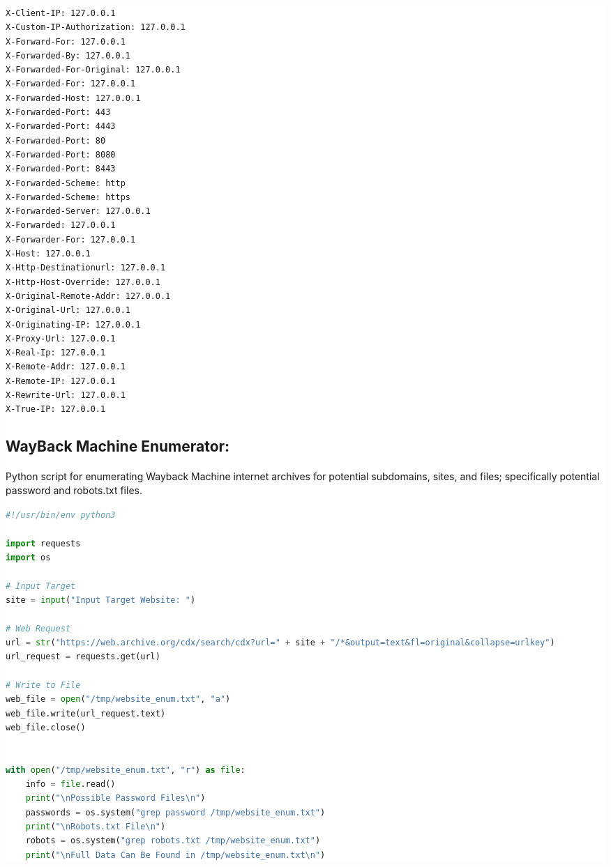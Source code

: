 ```
X-Client-IP: 127.0.0.1
X-Custom-IP-Authorization: 127.0.0.1
X-Forward-For: 127.0.0.1
X-Forwarded-By: 127.0.0.1
X-Forwarded-For-Original: 127.0.0.1
X-Forwarded-For: 127.0.0.1
X-Forwarded-Host: 127.0.0.1
X-Forwarded-Port: 443
X-Forwarded-Port: 4443
X-Forwarded-Port: 80
X-Forwarded-Port: 8080
X-Forwarded-Port: 8443
X-Forwarded-Scheme: http
X-Forwarded-Scheme: https
X-Forwarded-Server: 127.0.0.1
X-Forwarded: 127.0.0.1
X-Forwarder-For: 127.0.0.1
X-Host: 127.0.0.1
X-Http-Destinationurl: 127.0.0.1
X-Http-Host-Override: 127.0.0.1
X-Original-Remote-Addr: 127.0.0.1
X-Original-Url: 127.0.0.1
X-Originating-IP: 127.0.0.1
X-Proxy-Url: 127.0.0.1
X-Real-Ip: 127.0.0.1
X-Remote-Addr: 127.0.0.1
X-Remote-IP: 127.0.0.1
X-Rewrite-Url: 127.0.0.1
X-True-IP: 127.0.0.1
```

## WayBack Machine Enumerator:

Python script for enumerating Wayback Machine internet archives for potential subdomains, sites, and files; specifically potential password and robots.txt files.

```python
#!/usr/bin/env python3

import requests
import os

# Input Target
site = input("Input Target Website: ")

# Web Request
url = str("https://web.archive.org/cdx/search/cdx?url=" + site + "/*&output=text&fl=original&collapse=urlkey")
url_request = requests.get(url)

# Write to File
web_file = open("/tmp/website_enum.txt", "a")
web_file.write(url_request.text)
web_file.close()


with open("/tmp/website_enum.txt", "r") as file:
    info = file.read()
    print("\nPossible Password Files\n")
    passwords = os.system("grep password /tmp/website_enum.txt")
    print("\nRobots.txt File\n")
    robots = os.system("grep robots.txt /tmp/website_enum.txt")
    print("\nFull Data Can Be Found in /tmp/website_enum.txt\n")
```